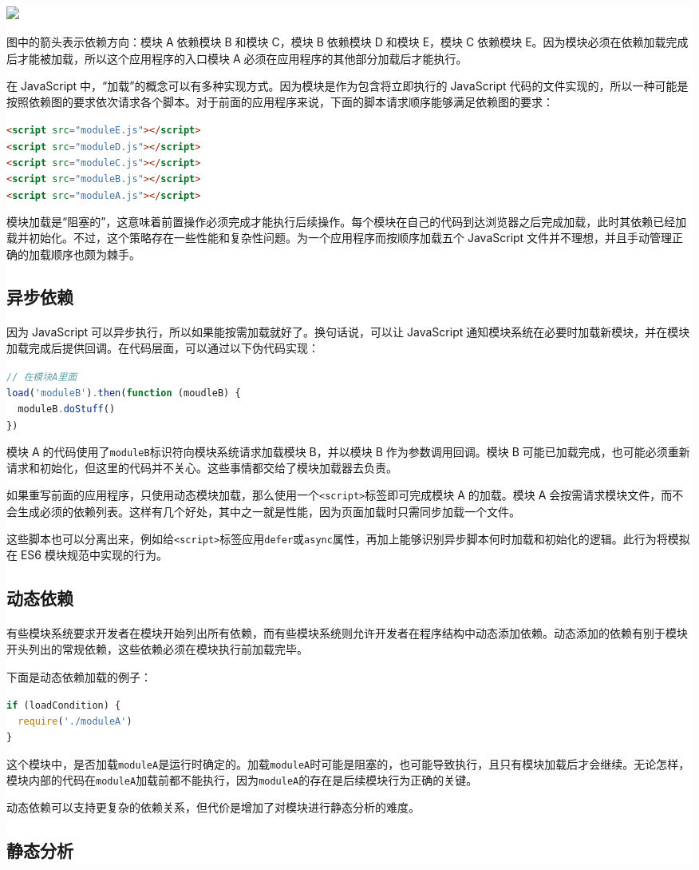 ![](https://tva1.sinaimg.cn/large/e6c9d24egy1h1s0czzcs8j21ck0f8wf3.jpg)

图中的箭头表示依赖方向：模块 A 依赖模块 B 和模块 C，模块 B 依赖模块 D 和模块 E，模块 C 依赖模块 E。因为模块必须在依赖加载完成后才能被加载，所以这个应用程序的入口模块 A 必须在应用程序的其他部分加载后才能执行。

在 JavaScript 中，“加载”的概念可以有多种实现方式。因为模块是作为包含将立即执行的 JavaScript 代码的文件实现的，所以一种可能是按照依赖图的要求依次请求各个脚本。对于前面的应用程序来说，下面的脚本请求顺序能够满足依赖图的要求：

```html
<script src="moduleE.js"></script>
<script src="moduleD.js"></script>
<script src="moduleC.js"></script>
<script src="moduleB.js"></script>
<script src="moduleA.js"></script>
```

模块加载是“阻塞的”，这意味着前置操作必须完成才能执行后续操作。每个模块在自己的代码到达浏览器之后完成加载，此时其依赖已经加载并初始化。不过，这个策略存在一些性能和复杂性问题。为一个应用程序而按顺序加载五个 JavaScript 文件并不理想，并且手动管理正确的加载顺序也颇为棘手。

## 异步依赖

因为 JavaScript 可以异步执行，所以如果能按需加载就好了。换句话说，可以让 JavaScript 通知模块系统在必要时加载新模块，并在模块加载完成后提供回调。在代码层面，可以通过以下伪代码实现：

```jsx
// 在模块A里面
load('moduleB').then(function (moudleB) {
  moduleB.doStuff()
})
```

模块 A 的代码使用了`moduleB`标识符向模块系统请求加载模块 B，并以模块 B 作为参数调用回调。模块 B 可能已加载完成，也可能必须重新请求和初始化，但这里的代码并不关心。这些事情都交给了模块加载器去负责。

如果重写前面的应用程序，只使用动态模块加载，那么使用一个`<script>`标签即可完成模块 A 的加载。模块 A 会按需请求模块文件，而不会生成必须的依赖列表。这样有几个好处，其中之一就是性能，因为页面加载时只需同步加载一个文件。

这些脚本也可以分离出来，例如给`<script>`标签应用`defer`或`async`属性，再加上能够识别异步脚本何时加载和初始化的逻辑。此行为将模拟在 ES6 模块规范中实现的行为。

## 动态依赖

有些模块系统要求开发者在模块开始列出所有依赖，而有些模块系统则允许开发者在程序结构中动态添加依赖。动态添加的依赖有别于模块开头列出的常规依赖，这些依赖必须在模块执行前加载完毕。

下面是动态依赖加载的例子：

```jsx
if (loadCondition) {
  require('./moduleA')
}
```

这个模块中，是否加载`moduleA`是运行时确定的。加载`moduleA`时可能是阻塞的，也可能导致执行，且只有模块加载后才会继续。无论怎样，模块内部的代码在`moduleA`加载前都不能执行，因为`moduleA`的存在是后续模块行为正确的关键。

动态依赖可以支持更复杂的依赖关系，但代价是增加了对模块进行静态分析的难度。

## 静态分析
